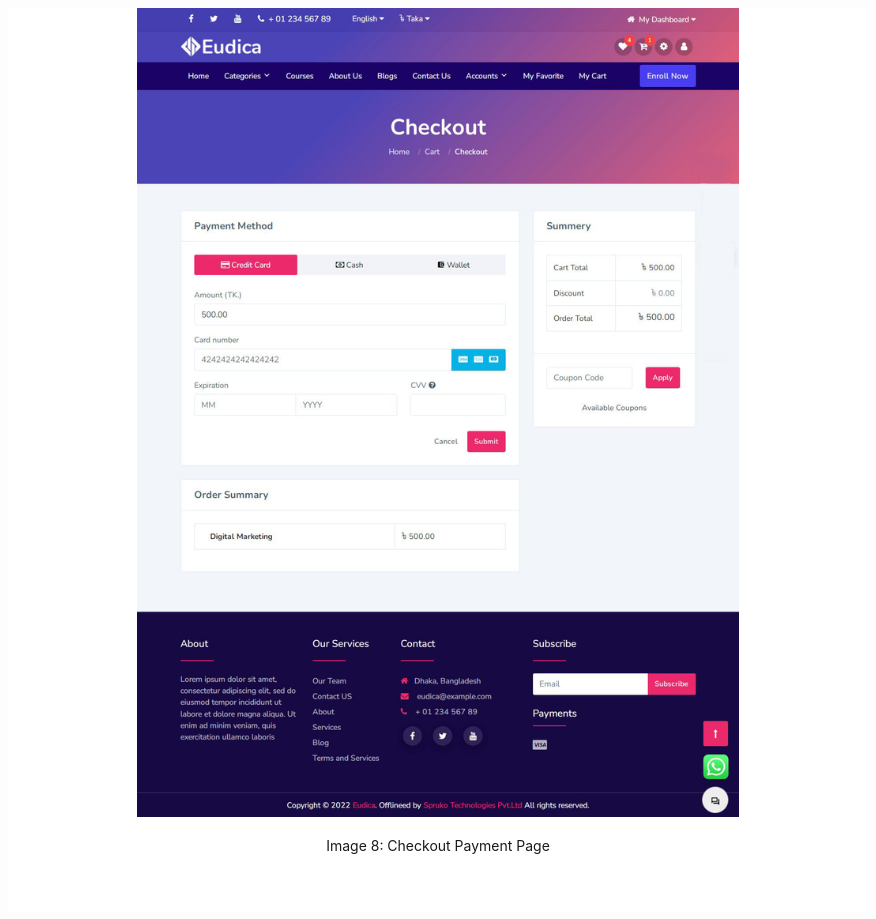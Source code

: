<p align="center">
<img src="image/4_08.jpg" alt="Image8" width="70%" margin="auto" display="block">
</p>
<p align="center">Image 8: Checkout Payment Page</p>
<br><br>
